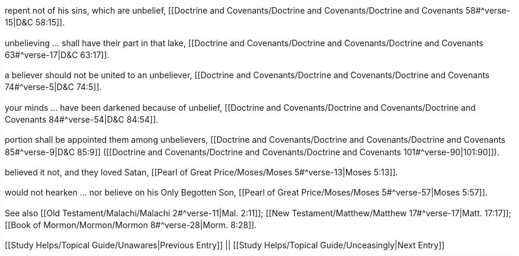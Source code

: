  repent not of his sins, which are unbelief, [[Doctrine and Covenants/Doctrine and Covenants/Doctrine and Covenants 58#^verse-15|D&C 58:15]].

 unbelieving ... shall have their part in that lake, [[Doctrine and Covenants/Doctrine and Covenants/Doctrine and Covenants 63#^verse-17|D&C 63:17]].

 a believer should not be united to an unbeliever, [[Doctrine and Covenants/Doctrine and Covenants/Doctrine and Covenants 74#^verse-5|D&C 74:5]].

 your minds ... have been darkened because of unbelief, [[Doctrine and Covenants/Doctrine and Covenants/Doctrine and Covenants 84#^verse-54|D&C 84:54]].

 portion shall be appointed them among unbelievers, [[Doctrine and Covenants/Doctrine and Covenants/Doctrine and Covenants 85#^verse-9|D&C 85:9]] ([[Doctrine and Covenants/Doctrine and Covenants/Doctrine and Covenants 101#^verse-90|101:90]]).

 believed it not, and they loved Satan, [[Pearl of Great Price/Moses/Moses 5#^verse-13|Moses 5:13]].

 would not hearken ... nor believe on his Only Begotten Son, [[Pearl of Great Price/Moses/Moses 5#^verse-57|Moses 5:57]].

 See also [[Old Testament/Malachi/Malachi 2#^verse-11|Mal. 2:11]]; [[New Testament/Matthew/Matthew 17#^verse-17|Matt. 17:17]]; [[Book of Mormon/Mormon/Mormon 8#^verse-28|Morm. 8:28]].

[[Study Helps/Topical Guide/Unawares|Previous Entry]]  ||  [[Study Helps/Topical Guide/Unceasingly|Next Entry]]